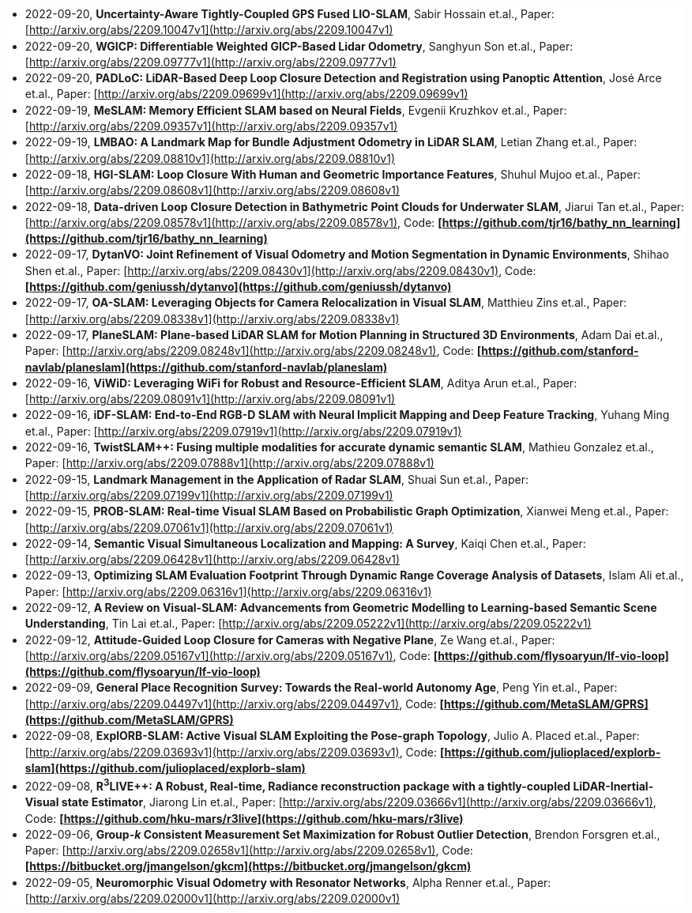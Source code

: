 - 2022-09-20, **Uncertainty-Aware Tightly-Coupled GPS Fused LIO-SLAM**, Sabir Hossain et.al., Paper: [http://arxiv.org/abs/2209.10047v1](http://arxiv.org/abs/2209.10047v1)
- 2022-09-20, **WGICP: Differentiable Weighted GICP-Based Lidar Odometry**, Sanghyun Son et.al., Paper: [http://arxiv.org/abs/2209.09777v1](http://arxiv.org/abs/2209.09777v1)
- 2022-09-20, **PADLoC: LiDAR-Based Deep Loop Closure Detection and Registration using Panoptic Attention**, José Arce et.al., Paper: [http://arxiv.org/abs/2209.09699v1](http://arxiv.org/abs/2209.09699v1)
- 2022-09-19, **MeSLAM: Memory Efficient SLAM based on Neural Fields**, Evgenii Kruzhkov et.al., Paper: [http://arxiv.org/abs/2209.09357v1](http://arxiv.org/abs/2209.09357v1)
- 2022-09-19, **LMBAO: A Landmark Map for Bundle Adjustment Odometry in LiDAR SLAM**, Letian Zhang et.al., Paper: [http://arxiv.org/abs/2209.08810v1](http://arxiv.org/abs/2209.08810v1)
- 2022-09-18, **HGI-SLAM: Loop Closure With Human and Geometric Importance Features**, Shuhul Mujoo et.al., Paper: [http://arxiv.org/abs/2209.08608v1](http://arxiv.org/abs/2209.08608v1)
- 2022-09-18, **Data-driven Loop Closure Detection in Bathymetric Point Clouds for Underwater SLAM**, Jiarui Tan et.al., Paper: [http://arxiv.org/abs/2209.08578v1](http://arxiv.org/abs/2209.08578v1), Code: **[https://github.com/tjr16/bathy_nn_learning](https://github.com/tjr16/bathy_nn_learning)**
- 2022-09-17, **DytanVO: Joint Refinement of Visual Odometry and Motion Segmentation in Dynamic Environments**, Shihao Shen et.al., Paper: [http://arxiv.org/abs/2209.08430v1](http://arxiv.org/abs/2209.08430v1), Code: **[https://github.com/geniussh/dytanvo](https://github.com/geniussh/dytanvo)**
- 2022-09-17, **OA-SLAM: Leveraging Objects for Camera Relocalization in Visual SLAM**, Matthieu Zins et.al., Paper: [http://arxiv.org/abs/2209.08338v1](http://arxiv.org/abs/2209.08338v1)
- 2022-09-17, **PlaneSLAM: Plane-based LiDAR SLAM for Motion Planning in Structured 3D Environments**, Adam Dai et.al., Paper: [http://arxiv.org/abs/2209.08248v1](http://arxiv.org/abs/2209.08248v1), Code: **[https://github.com/stanford-navlab/planeslam](https://github.com/stanford-navlab/planeslam)**
- 2022-09-16, **ViWiD: Leveraging WiFi for Robust and Resource-Efficient SLAM**, Aditya Arun et.al., Paper: [http://arxiv.org/abs/2209.08091v1](http://arxiv.org/abs/2209.08091v1)
- 2022-09-16, **iDF-SLAM: End-to-End RGB-D SLAM with Neural Implicit Mapping and Deep Feature Tracking**, Yuhang Ming et.al., Paper: [http://arxiv.org/abs/2209.07919v1](http://arxiv.org/abs/2209.07919v1)
- 2022-09-16, **TwistSLAM++: Fusing multiple modalities for accurate dynamic semantic SLAM**, Mathieu Gonzalez et.al., Paper: [http://arxiv.org/abs/2209.07888v1](http://arxiv.org/abs/2209.07888v1)
- 2022-09-15, **Landmark Management in the Application of Radar SLAM**, Shuai Sun et.al., Paper: [http://arxiv.org/abs/2209.07199v1](http://arxiv.org/abs/2209.07199v1)
- 2022-09-15, **PROB-SLAM: Real-time Visual SLAM Based on Probabilistic Graph Optimization**, Xianwei Meng et.al., Paper: [http://arxiv.org/abs/2209.07061v1](http://arxiv.org/abs/2209.07061v1)
- 2022-09-14, **Semantic Visual Simultaneous Localization and Mapping: A Survey**, Kaiqi Chen et.al., Paper: [http://arxiv.org/abs/2209.06428v1](http://arxiv.org/abs/2209.06428v1)
- 2022-09-13, **Optimizing SLAM Evaluation Footprint Through Dynamic Range Coverage Analysis of Datasets**, Islam Ali et.al., Paper: [http://arxiv.org/abs/2209.06316v1](http://arxiv.org/abs/2209.06316v1)
- 2022-09-12, **A Review on Visual-SLAM: Advancements from Geometric Modelling to Learning-based Semantic Scene Understanding**, Tin Lai et.al., Paper: [http://arxiv.org/abs/2209.05222v1](http://arxiv.org/abs/2209.05222v1)
- 2022-09-12, **Attitude-Guided Loop Closure for Cameras with Negative Plane**, Ze Wang et.al., Paper: [http://arxiv.org/abs/2209.05167v1](http://arxiv.org/abs/2209.05167v1), Code: **[https://github.com/flysoaryun/lf-vio-loop](https://github.com/flysoaryun/lf-vio-loop)**
- 2022-09-09, **General Place Recognition Survey: Towards the Real-world Autonomy Age**, Peng Yin et.al., Paper: [http://arxiv.org/abs/2209.04497v1](http://arxiv.org/abs/2209.04497v1), Code: **[https://github.com/MetaSLAM/GPRS](https://github.com/MetaSLAM/GPRS)**
- 2022-09-08, **ExplORB-SLAM: Active Visual SLAM Exploiting the Pose-graph Topology**, Julio A. Placed et.al., Paper: [http://arxiv.org/abs/2209.03693v1](http://arxiv.org/abs/2209.03693v1), Code: **[https://github.com/julioplaced/explorb-slam](https://github.com/julioplaced/explorb-slam)**
- 2022-09-08, **R$^3$LIVE++: A Robust, Real-time, Radiance reconstruction package with a tightly-coupled LiDAR-Inertial-Visual state Estimator**, Jiarong Lin et.al., Paper: [http://arxiv.org/abs/2209.03666v1](http://arxiv.org/abs/2209.03666v1), Code: **[https://github.com/hku-mars/r3live](https://github.com/hku-mars/r3live)**
- 2022-09-06, **Group-$k$ Consistent Measurement Set Maximization for Robust Outlier Detection**, Brendon Forsgren et.al., Paper: [http://arxiv.org/abs/2209.02658v1](http://arxiv.org/abs/2209.02658v1), Code: **[https://bitbucket.org/jmangelson/gkcm](https://bitbucket.org/jmangelson/gkcm)**
- 2022-09-05, **Neuromorphic Visual Odometry with Resonator Networks**, Alpha Renner et.al., Paper: [http://arxiv.org/abs/2209.02000v1](http://arxiv.org/abs/2209.02000v1)